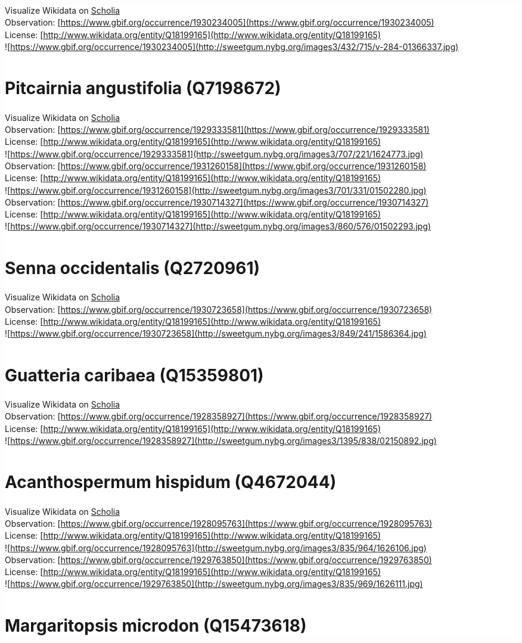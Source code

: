 Visualize Wikidata on [Scholia](https://scholia.toolforge.org/taxon/Q6073575)  
Observation: [https://www.gbif.org/occurrence/1930234005](https://www.gbif.org/occurrence/1930234005)  
License: [http://www.wikidata.org/entity/Q18199165](http://www.wikidata.org/entity/Q18199165)  
![https://www.gbif.org/occurrence/1930234005](http://sweetgum.nybg.org/images3/432/715/v-284-01366337.jpg)
# Pitcairnia angustifolia (Q7198672)
  
Visualize Wikidata on [Scholia](https://scholia.toolforge.org/taxon/Q7198672)  
Observation: [https://www.gbif.org/occurrence/1929333581](https://www.gbif.org/occurrence/1929333581)  
License: [http://www.wikidata.org/entity/Q18199165](http://www.wikidata.org/entity/Q18199165)  
![https://www.gbif.org/occurrence/1929333581](http://sweetgum.nybg.org/images3/707/221/1624773.jpg)  
Observation: [https://www.gbif.org/occurrence/1931260158](https://www.gbif.org/occurrence/1931260158)  
License: [http://www.wikidata.org/entity/Q18199165](http://www.wikidata.org/entity/Q18199165)  
![https://www.gbif.org/occurrence/1931260158](http://sweetgum.nybg.org/images3/701/331/01502280.jpg)  
Observation: [https://www.gbif.org/occurrence/1930714327](https://www.gbif.org/occurrence/1930714327)  
License: [http://www.wikidata.org/entity/Q18199165](http://www.wikidata.org/entity/Q18199165)  
![https://www.gbif.org/occurrence/1930714327](http://sweetgum.nybg.org/images3/860/576/01502293.jpg)
# Senna occidentalis (Q2720961)
  
Visualize Wikidata on [Scholia](https://scholia.toolforge.org/taxon/Q2720961)  
Observation: [https://www.gbif.org/occurrence/1930723658](https://www.gbif.org/occurrence/1930723658)  
License: [http://www.wikidata.org/entity/Q18199165](http://www.wikidata.org/entity/Q18199165)  
![https://www.gbif.org/occurrence/1930723658](http://sweetgum.nybg.org/images3/849/241/1586364.jpg)
# Guatteria caribaea (Q15359801)
  
Visualize Wikidata on [Scholia](https://scholia.toolforge.org/taxon/Q15359801)  
Observation: [https://www.gbif.org/occurrence/1928358927](https://www.gbif.org/occurrence/1928358927)  
License: [http://www.wikidata.org/entity/Q18199165](http://www.wikidata.org/entity/Q18199165)  
![https://www.gbif.org/occurrence/1928358927](http://sweetgum.nybg.org/images3/1395/838/02150892.jpg)
# Acanthospermum hispidum (Q4672044)
  
Visualize Wikidata on [Scholia](https://scholia.toolforge.org/taxon/Q4672044)  
Observation: [https://www.gbif.org/occurrence/1928095763](https://www.gbif.org/occurrence/1928095763)  
License: [http://www.wikidata.org/entity/Q18199165](http://www.wikidata.org/entity/Q18199165)  
![https://www.gbif.org/occurrence/1928095763](http://sweetgum.nybg.org/images3/835/964/1626106.jpg)  
Observation: [https://www.gbif.org/occurrence/1929763850](https://www.gbif.org/occurrence/1929763850)  
License: [http://www.wikidata.org/entity/Q18199165](http://www.wikidata.org/entity/Q18199165)  
![https://www.gbif.org/occurrence/1929763850](http://sweetgum.nybg.org/images3/835/969/1626111.jpg)
# Margaritopsis microdon (Q15473618)
  